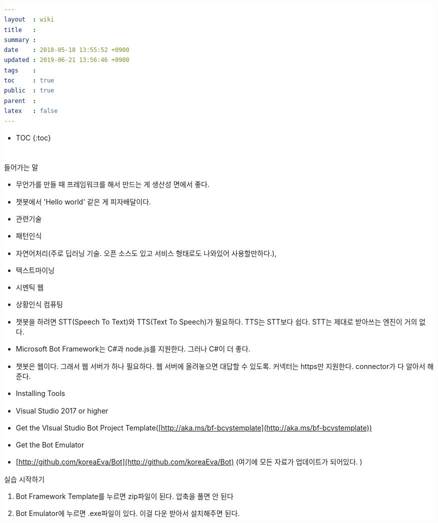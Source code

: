 ```yaml
---
layout  : wiki
title   : 
summary : 
date    : 2018-05-18 13:55:52 +0900
updated : 2019-06-21 13:56:46 +0900
tags    : 
toc     : true
public  : true
parent  : 
latex   : false
---
```

* TOC
{:toc}

# 
들어가는 말

-   무언가를 만들 때 프레임워크를 해서 만드는 게 생산성 면에서 좋다.
    
-   챗봇에서 'Hello world' 같은 게 피자배달이다.
    
-   관련기술
    

-   패턴인식
    
-   자연어처리(주로 딥러닝 기술. 오픈 소스도 있고 서비스 형태로도 나와있어 사용할만하다.),
    
-   텍스트마이닝
    
-   시멘틱 웹
    
-   상황인식 컴퓨팅
    

-   챗봇을 하려면 STT(Speech To Text)와 TTS(Text To Speech)가 필요하다. TTS는 STT보다 쉽다. STT는 제대로 받아쓰는 엔진이 거의 없다.
    
-   Microsoft Bot Framework는 C#과 node.js를 지원한다. 그러나 C#이 더 좋다.
    
-   챗봇은 웹이다. 그래서 웹 서버가 하나 필요하다. 웹 서버에 올려놓으면 대답할 수 있도록. 커넥터는 https만 지원한다. connector가 다 알아서 해준다.
    
-   Installing Tools
    

-   Visual Studio 2017 or higher
    
-   Get the VIsual Studio Bot Project Template([http://aka.ms/bf-bcvstemplate](http://aka.ms/bf-bcvstemplate))
    
-   Get the Bot Emulator
    
-   [http://github.com/koreaEva/Bot](http://github.com/koreaEva/Bot) (여기에 모든 자료가 업데이트가 되어있다. )
    

실습 시작하기

1.  Bot Framework Template를 누르면 zip파일이 된다. 압축을 풀면 안 된다
    
2.  Bot Emulator에 누르면 .exe파일이 있다. 이걸 다운 받아서 설치해주면 된다.
    